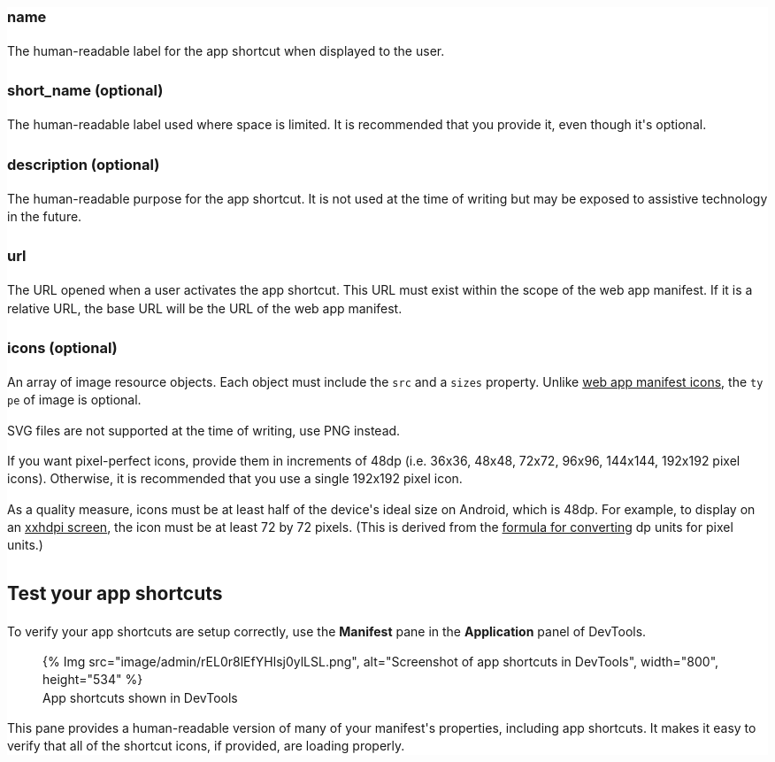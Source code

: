 ### name

The human-readable label for the app shortcut when
displayed to the user.

### short_name (optional)

The human-readable label used where space is limited. It is recommended
that you provide it, even though it's
optional.

### description (optional)

The human-readable purpose for the app shortcut.
It is not used at the time of writing but may be exposed to assistive technology
in the future.

### url

The URL opened when a user activates the app
shortcut. This URL must exist within the scope of the web app manifest. If it is
a relative URL, the base URL will be the URL of the web app manifest.

### icons (optional)

An array of image resource objects. Each object must
include the `src` and a `sizes` property. Unlike [web app manifest icons], the
`type` of image is optional.

SVG files are not supported at the time of writing, use PNG instead.

If you want pixel-perfect icons, provide them in increments of 48dp (i.e. 36x36,
48x48, 72x72, 96x96, 144x144, 192x192 pixel icons). Otherwise, it is recommended
that you use a single 192x192 pixel icon.

As a quality measure, icons must be at least half of the device's ideal size on
Android, which is 48dp. For example, to display on an [xxhdpi screen], the icon
must be at least 72 by 72 pixels. (This is derived from the
[formula for converting] dp units for pixel units.)

## Test your app shortcuts

To verify your app shortcuts are setup correctly, use the **Manifest** pane in the
**Application** panel of DevTools.

<figure class="w-figure">
  {% Img src="image/admin/rEL0r8lEfYHlsj0ylLSL.png", alt="Screenshot of app shortcuts in DevTools", width="800", height="534" %}
  <figcaption class="w-figcaption">App shortcuts shown in DevTools</figcaption>
</figure>

This pane provides a human-readable version of many of your manifest's
properties, including app shortcuts. It makes it easy to verify that all of the
shortcut icons, if provided, are loading properly.


[Progressive Web Apps]: /progressive-web-apps/
[What does it take to be installable?]: /install-criteria/
[scope]: /add-manifest/#scope
[web app manifest]: /add-manifest
[web app manifest icons]: /add-manifest/#icons
[explainer]: https://github.com/MicrosoftEdge/MSEdgeExplainers/blob/main/Shortcuts/explainer.md
[spec]: https://w3c.github.io/manifest/#shortcuts-member
[app shortcuts sample]: https://app-shortcuts.glitch.me
[source]: https://glitch.com/edit/#!/app-shortcuts
[cr-bug]: https://bugs.chromium.org/p/chromium/issues/detail?id=955497
[cr-status]: https://chromestatus.com/feature/5706099464339456
[`UI>Browser>WebAppInstalls`]: https://crbug.com/?q=component:UI>Browser>WebAppInstalls
[bubblewrap]: https://github.com/GoogleChromeLabs/bubblewrap
[required]: https://github.com/GoogleChromeLabs/bubblewrap/issues/116
[Trusted Web Activity]: /using-a-pwa-in-your-android-app/
[PWABuilder]: https://www.pwabuilder.com/
[caveats]: https://github.com/pwa-builder/CloudAPK/issues/25
[Android app shortcuts]: https://developer.android.com/guide/topics/ui/shortcuts
[xxhdpi screen]: https://developer.android.com/training/multiscreen/screendensities#TaskProvideAltBmp
[formula for converting]: https://developer.android.com/training/multiscreen/screendensities#dips-pels
[how Chrome handles updates to the web app manifest]: /manifest-updates